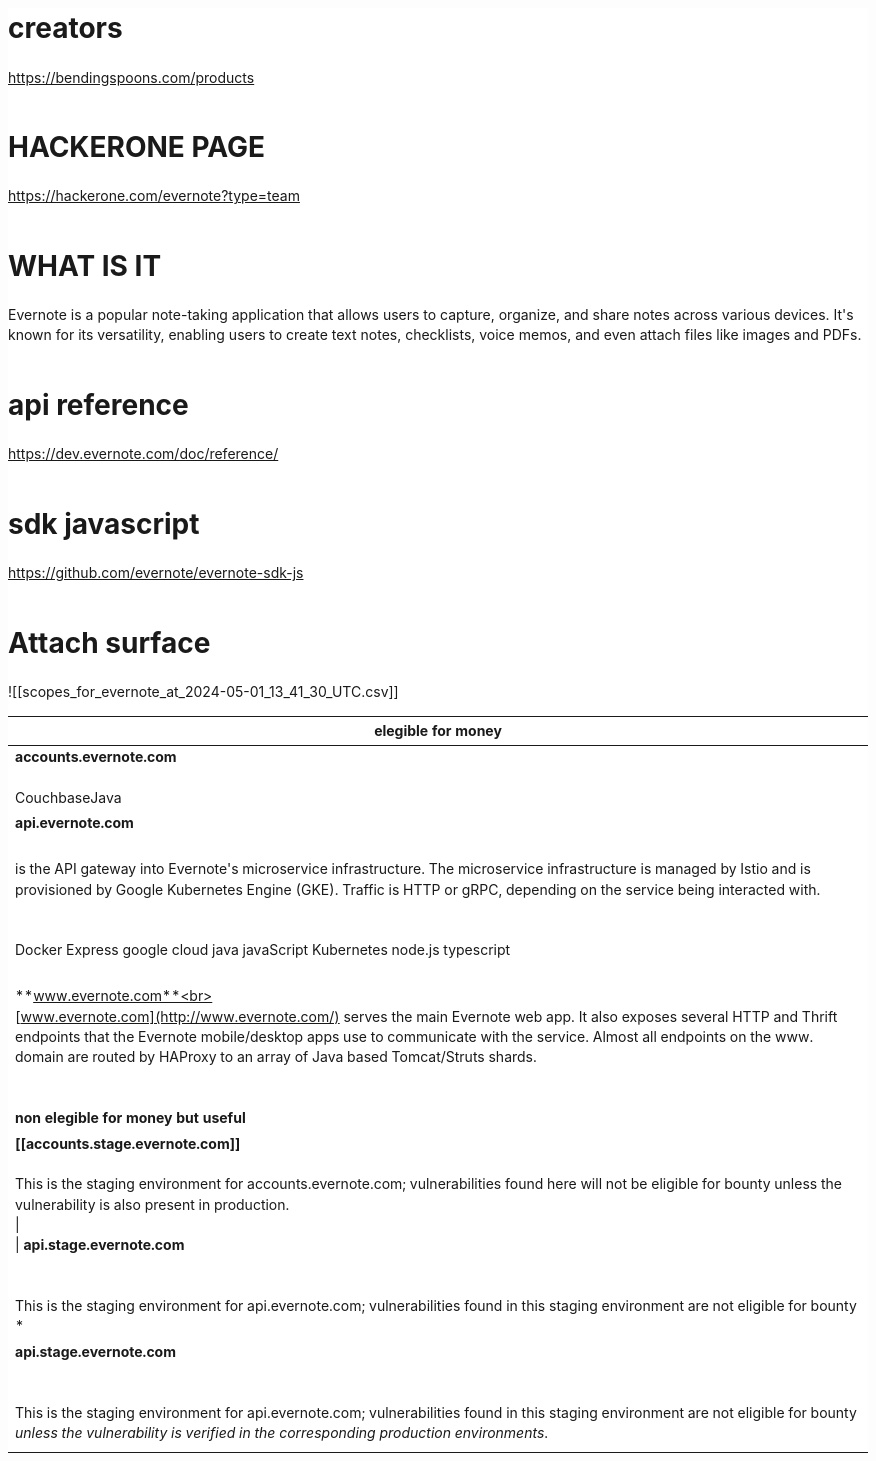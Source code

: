 
# creators 

https://bendingspoons.com/products



# HACKERONE PAGE 
https://hackerone.com/evernote?type=team

# WHAT IS IT 
Evernote is a popular note-taking application that allows users to capture, organize, and share notes across various devices. It's known for its versatility, enabling users to create text notes, checklists, voice memos, and even attach files like images and PDFs.




# api reference
 https://dev.evernote.com/doc/reference/
# sdk javascript
 https://github.com/evernote/evernote-sdk-js


# Attach surface 

![[scopes_for_evernote_at_2024-05-01_13_41_30_UTC.csv]]

| **elegible for money**<br>                                                                                                                                                                                                                                                                                                                                                                                                                                                                                                                                                                          |
| --------------------------------------------------------------------------------------------------------------------------------------------------------------------------------------------------------------------------------------------------------------------------------------------------------------------------------------------------------------------------------------------------------------------------------------------------------------------------------------------------------------------------------------------------------------------------------------------------- |
| **accounts.evernote.com** <br><br>CouchbaseJava                                                                                                                                                                                                                                                                                                                                                                                                                                                                                                                                                     |
| **api.evernote.com**                                                                                                                                                                                                                                                                                                                                                                                                                                                                                                                                                                                |
| <br>is the API gateway into Evernote's microservice infrastructure. The microservice infrastructure is managed by Istio and is provisioned by Google Kubernetes Engine (GKE). Traffic is HTTP or gRPC, depending on the service being interacted with.<br><br><br>Docker Express google cloud java javaScript Kubernetes node.js typescript<br><br>                                                                                                                                                                                                                                                 |
| **www.evernote.com**<br><br>[www.evernote.com](http://www.evernote.com/) serves the main Evernote web app. It also exposes several HTTP and Thrift endpoints that the Evernote mobile/desktop apps use to communicate with the service. Almost all endpoints on the www. domain are routed by HAProxy to an array of Java based Tomcat/Struts shards.<br><br><br>**non elegible for money but useful**<br>                                                                                                                                                                                          |
| **[[accounts.stage.evernote.com]]** <br><br>This is the staging environment for accounts.evernote.com; vulnerabilities found here will not be eligible for bounty unless the vulnerability is also present in production.<br>                                                                                                                                                                                  \|<br>\| **api.stage.evernote.com**<br><br><br>This is the staging environment for api.evernote.com; vulnerabilities found in this staging environment are not eligible for bounty * |
| **api.stage.evernote.com**<br><br><br>This is the staging environment for api.evernote.com; vulnerabilities found in this staging environment are not eligible for bounty *unless the vulnerability is verified in the corresponding production environments*.                                                                                                                                                                                                                                                                                                                                      |
|                                                                                                                                                                                                                                                                                                                                                                                                                                                                                                                                                                                                     |